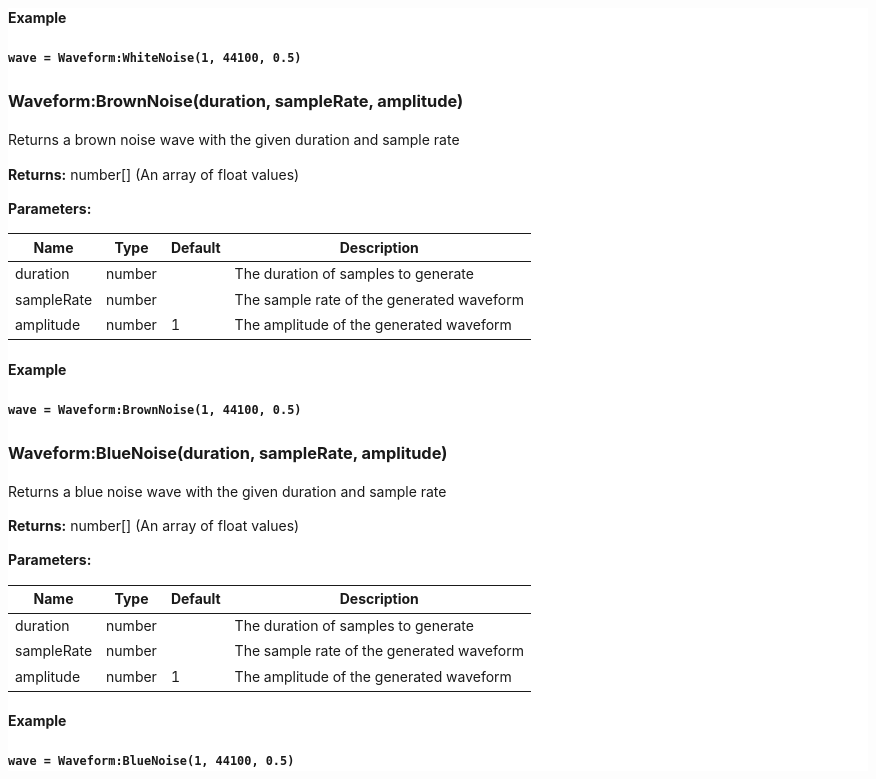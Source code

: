 #### Example

<pre class="language-lua"><code class="lang-lua"><strong>wave = Waveform:WhiteNoise(1, 44100, 0.5)
</strong></code></pre>

### Waveform:BrownNoise(duration, sampleRate, amplitude)

Returns a brown noise wave with the given duration and sample rate

**Returns:** number\[] (An array of float values)

**Parameters:**

<table data-full-width="false"><thead><tr><th>Name</th><th>Type</th><th>Default</th><th>Description</th></tr></thead><tbody><tr><td>duration</td><td>number</td><td></td><td>The duration of samples to generate</td></tr><tr><td>sampleRate</td><td>number</td><td></td><td>The sample rate of the generated waveform</td></tr><tr><td>amplitude</td><td>number</td><td>1</td><td>The amplitude of the generated waveform</td></tr></tbody></table>

#### Example

<pre class="language-lua"><code class="lang-lua"><strong>wave = Waveform:BrownNoise(1, 44100, 0.5)
</strong></code></pre>

### Waveform:BlueNoise(duration, sampleRate, amplitude)

Returns a blue noise wave with the given duration and sample rate

**Returns:** number\[] (An array of float values)

**Parameters:**

<table data-full-width="false"><thead><tr><th>Name</th><th>Type</th><th>Default</th><th>Description</th></tr></thead><tbody><tr><td>duration</td><td>number</td><td></td><td>The duration of samples to generate</td></tr><tr><td>sampleRate</td><td>number</td><td></td><td>The sample rate of the generated waveform</td></tr><tr><td>amplitude</td><td>number</td><td>1</td><td>The amplitude of the generated waveform</td></tr></tbody></table>

#### Example

<pre class="language-lua"><code class="lang-lua"><strong>wave = Waveform:BlueNoise(1, 44100, 0.5)
</strong></code></pre>
